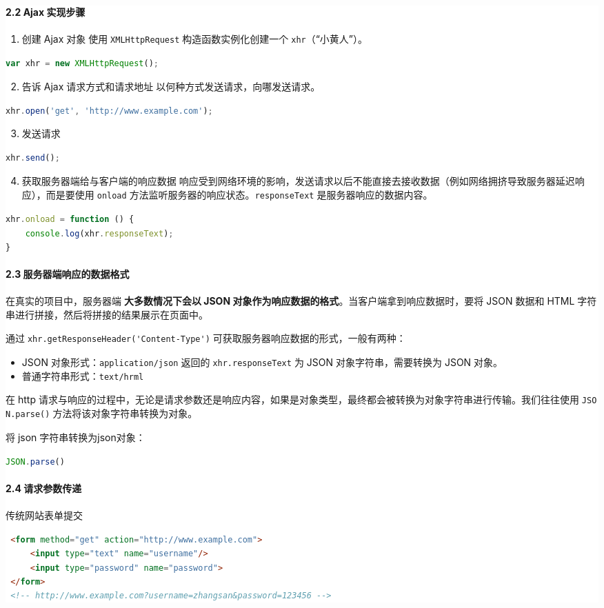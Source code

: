 #### 2.2 Ajax 实现步骤

1. 创建 Ajax 对象
   使用 `XMLHttpRequest` 构造函数实例化创建一个 `xhr`（“小黄人”）。

```js
var xhr = new XMLHttpRequest();
```

2. 告诉 Ajax 请求方式和请求地址
   以何种方式发送请求，向哪发送请求。

```js
xhr.open('get', 'http://www.example.com');
```

3. 发送请求

```js
xhr.send();
```

4. 获取服务器端给与客户端的响应数据
   响应受到网络环境的影响，发送请求以后不能直接去接收数据（例如网络拥挤导致服务器延迟响应），而是要使用 `onload` 方法监听服务器的响应状态。`responseText` 是服务器响应的数据内容。

```js
xhr.onload = function () {
	console.log(xhr.responseText);
}
```

#### 2.3 服务器端响应的数据格式

在真实的项目中，服务器端 **大多数情况下会以 JSON 对象作为响应数据的格式**。当客户端拿到响应数据时，要将 JSON 数据和 HTML 字符串进行拼接，然后将拼接的结果展示在页面中。

通过 `xhr.getResponseHeader('Content-Type')` 可获取服务器响应数据的形式，一般有两种：

- JSON 对象形式：`application/json`
  返回的 `xhr.responseText` 为 JSON 对象字符串，需要转换为 JSON 对象。
- 普通字符串形式：`text/hrml`

在 http 请求与响应的过程中，无论是请求参数还是响应内容，如果是对象类型，最终都会被转换为对象字符串进行传输。我们往往使用 `JSON.parse()` 方法将该对象字符串转换为对象。

将 json 字符串转换为json对象：

```js
JSON.parse()
```

#### 2.4 请求参数传递

传统网站表单提交

```html
 <form method="get" action="http://www.example.com">
     <input type="text" name="username"/>
     <input type="password" name="password">
 </form>
 <!-- http://www.example.com?username=zhangsan&password=123456 -->
```
